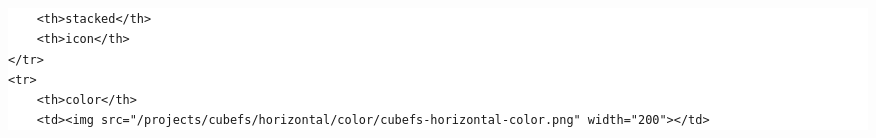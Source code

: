         <th>stacked</th>
        <th>icon</th>
    </tr>
    <tr>
        <th>color</th>
        <td><img src="/projects/cubefs/horizontal/color/cubefs-horizontal-color.png" width="200"></td>